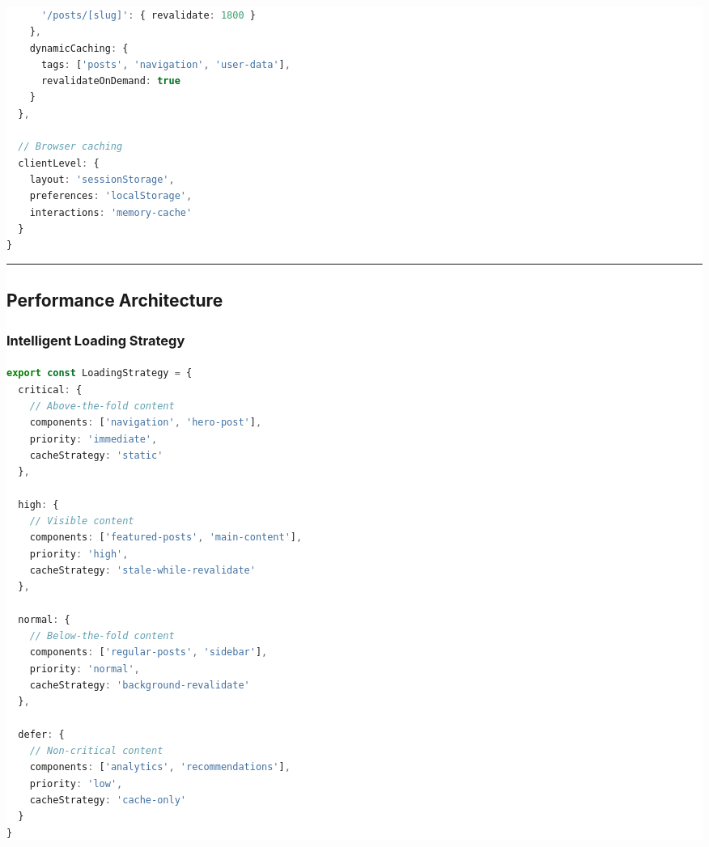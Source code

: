 ```typescript
      '/posts/[slug]': { revalidate: 1800 }
    },
    dynamicCaching: {
      tags: ['posts', 'navigation', 'user-data'],
      revalidateOnDemand: true
    }
  },
  
  // Browser caching
  clientLevel: {
    layout: 'sessionStorage',
    preferences: 'localStorage', 
    interactions: 'memory-cache'
  }
}
```

---

## Performance Architecture

### Intelligent Loading Strategy
```typescript
export const LoadingStrategy = {
  critical: {
    // Above-the-fold content
    components: ['navigation', 'hero-post'],
    priority: 'immediate',
    cacheStrategy: 'static'
  },
  
  high: {
    // Visible content
    components: ['featured-posts', 'main-content'],
    priority: 'high',
    cacheStrategy: 'stale-while-revalidate'
  },
  
  normal: {
    // Below-the-fold content
    components: ['regular-posts', 'sidebar'],
    priority: 'normal',
    cacheStrategy: 'background-revalidate'
  },
  
  defer: {
    // Non-critical content
    components: ['analytics', 'recommendations'],
    priority: 'low',
    cacheStrategy: 'cache-only'
  }
}
```
